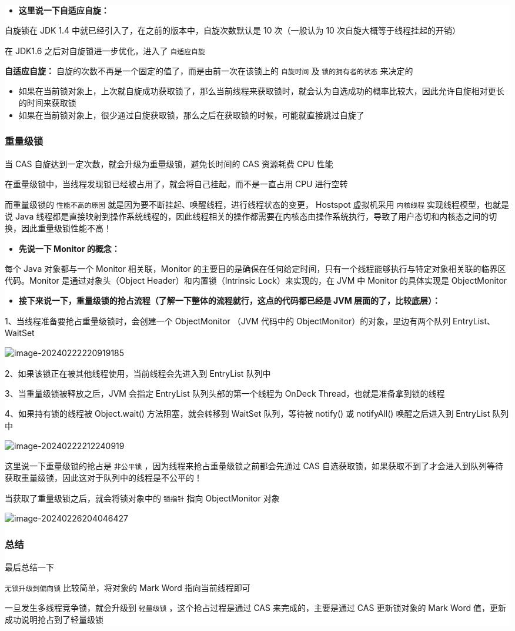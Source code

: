 
- **这里说一下自适应自旋：**

自旋锁在 JDK 1.4 中就已经引入了，在之前的版本中，自旋次数默认是 10 次（一般认为 10 次自旋大概等于线程挂起的开销）

在 JDK1.6 之后对自旋锁进一步优化，进入了 `自适应自旋`

**自适应自旋：** 自旋的次数不再是一个固定的值了，而是由前一次在该锁上的 `自旋时间` 及 `锁的拥有者的状态` 来决定的

- 如果在当前锁对象上，上次就自旋成功获取锁了，那么当前线程来获取锁时，就会认为自选成功的概率比较大，因此允许自旋相对更长的时间来获取锁
- 如果在当前锁对象上，很少通过自旋获取锁，那么之后在获取锁的时候，可能就直接跳过自旋了





### 重量级锁

当 CAS 自旋达到一定次数，就会升级为重量级锁，避免长时间的 CAS 资源耗费 CPU 性能

在重量级锁中，当线程发现锁已经被占用了，就会将自己挂起，而不是一直占用 CPU 进行空转

而重量级锁的 `性能不高的原因` 就是因为要不断挂起、唤醒线程，进行线程状态的变更， Hostspot 虚拟机采用 `内核线程` 实现线程模型，也就是说 Java 线程都是直接映射到操作系统线程的，因此线程相关的操作都需要在内核态由操作系统执行，导致了用户态切和内核态之间的切换，因此重量级锁性能不高！

- **先说一下 Monitor 的概念：**

每个 Java 对象都与一个 Monitor 相关联，Monitor 的主要目的是确保在任何给定时间，只有一个线程能够执行与特定对象相关联的临界区代码。Monitor 是通过对象头（Object Header）和内置锁（Intrinsic Lock）来实现的，在 JVM 中 Monitor 的具体实现是 ObjectMonitor 

- **接下来说一下，重量级锁的抢占流程（了解一下整体的流程就行，这点的代码都已经是 JVM 层面的了，比较底层）：**

1、当线程准备要抢占重量级锁时，会创建一个 ObjectMonitor （JVM 代码中的 ObjectMonitor）的对象，里边有两个队列 EntryList、WaitSet

![image-20240222220919185](https://11laile-note-img.oss-cn-beijing.aliyuncs.com/image-20240222220919185.png)

2、如果该锁正在被其他线程使用，当前线程会先进入到 EntryList 队列中

3、当重量级锁被释放之后，JVM 会指定 EntryList 队列头部的第一个线程为 OnDeck Thread，也就是准备拿到锁的线程

4、如果持有锁的线程被 Object.wait() 方法阻塞，就会转移到 WaitSet 队列，等待被 notify() 或 notifyAll() 唤醒之后进入到 EntryList 队列中

![image-20240222212240919](https://11laile-note-img.oss-cn-beijing.aliyuncs.com/image-20240222212240919.png)



这里说一下重量级锁的抢占是 `非公平锁` ，因为线程来抢占重量级锁之前都会先通过 CAS 自选获取锁，如果获取不到了才会进入到队列等待获取重量级锁，因此这对于队列中的线程是不公平的！



当获取了重量级锁之后，就会将锁对象中的 `锁指针` 指向 ObjectMonitor 对象

![image-20240226204046427](https://11laile-note-img.oss-cn-beijing.aliyuncs.com/image-20240226204046427.png)





### 总结

最后总结一下

`无锁升级到偏向锁` 比较简单，将对象的 Mark Word 指向当前线程即可

一旦发生多线程竞争锁，就会升级到 `轻量级锁` ，这个抢占过程是通过 CAS 来完成的，主要是通过 CAS 更新锁对象的 Mark Word 值，更新成功说明抢占到了轻量级锁
